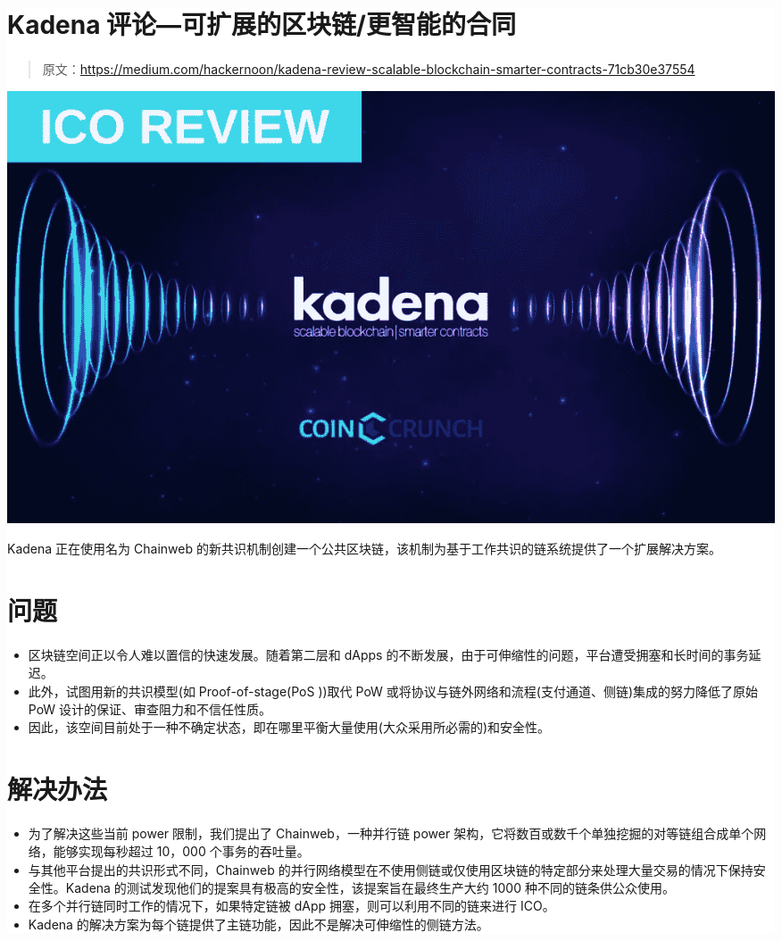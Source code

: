 # Kadena 评论—可扩展的区块链/更智能的合同

> 原文：<https://medium.com/hackernoon/kadena-review-scalable-blockchain-smarter-contracts-71cb30e37554>

![](img/a265ddcf6510a1e4544206b70c2c9ca0.png)

Kadena 正在使用名为 Chainweb 的新共识机制创建一个公共区块链，该机制为基于工作共识的链系统提供了一个扩展解决方案。

# 问题

*   区块链空间正以令人难以置信的快速发展。随着第二层和 dApps 的不断发展，由于可伸缩性的问题，平台遭受拥塞和长时间的事务延迟。
*   此外，试图用新的共识模型(如 Proof-of-stage(PoS ))取代 PoW 或将协议与链外网络和流程(支付通道、侧链)集成的努力降低了原始 PoW 设计的保证、审查阻力和不信任性质。
*   因此，该空间目前处于一种不确定状态，即在哪里平衡大量使用(大众采用所必需的)和安全性。

# 解决办法

*   为了解决这些当前 power 限制，我们提出了 Chainweb，一种并行链 power 架构，它将数百或数千个单独挖掘的对等链组合成单个网络，能够实现每秒超过 10，000 个事务的吞吐量。
*   与其他平台提出的共识形式不同，Chainweb 的并行网络模型在不使用侧链或仅使用区块链的特定部分来处理大量交易的情况下保持安全性。Kadena 的测试发现他们的提案具有极高的安全性，该提案旨在最终生产大约 1000 种不同的链条供公众使用。
*   在多个并行链同时工作的情况下，如果特定链被 dApp 拥塞，则可以利用不同的链来进行 ICO。
*   Kadena 的解决方案为每个链提供了主链功能，因此不是解决可伸缩性的侧链方法。

